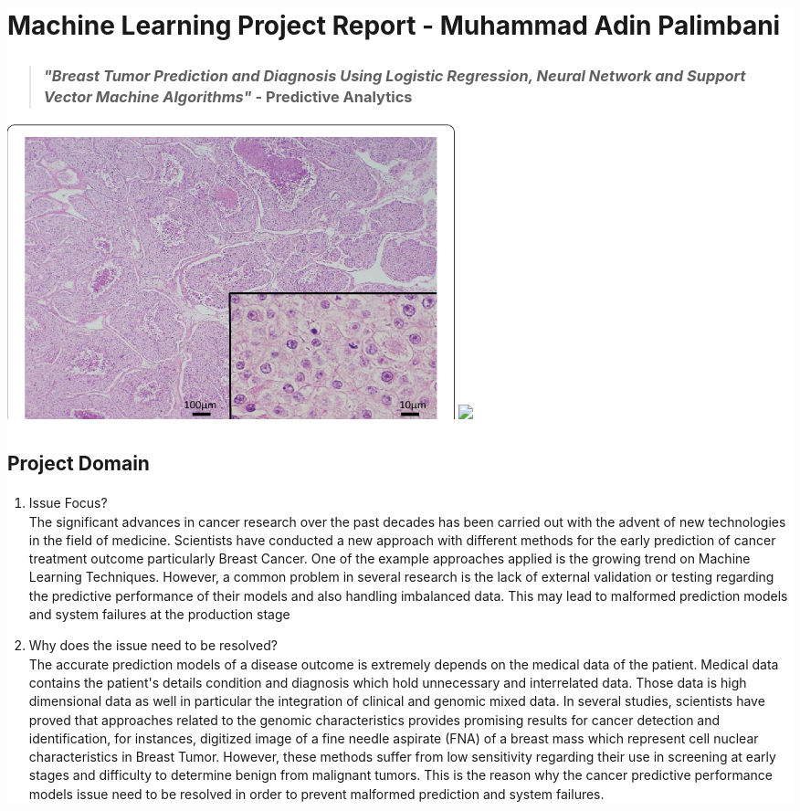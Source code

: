 # Machine Learning Project Report - Muhammad Adin Palimbani
>### ***"Breast Tumor Prediction and Diagnosis Using Logistic Regression, Neural Network and Support Vector Machine Algorithms"*** - Predictive Analytics

<img src="https://github.com/adinplb/Belajar-Machien-Learning-Terapan-Dicoding/blob/02935c3aedf355fbce58e95d36dfaf547f90fab5/images/Histology-of-left-breast-cancer-The-tumor-is-composed-of-large-nests-with-central-comedo.png" width="490"/> <img src="https://github.com/adinplb/Belajar-Machien-Learning-Terapan-Dicoding/assets/61041719/de1f9259-51cd-4e2f-afe1-9a1e9e55dbdf" width="320"/> 

## Project Domain 
1. Issue Focus? <br>
The significant advances in cancer research over the past decades has been carried out with the advent of new technologies in the field of medicine. Scientists have conducted a new approach with different methods for the early prediction of cancer treatment outcome particularly Breast Cancer. One of the example approaches applied is the growing trend on Machine Learning Techniques. However, a common problem in several research is the lack of external validation or testing regarding the predictive performance of their models and also handling imbalanced data.  This may lead to malformed prediction models and system failures at the production stage

2. Why does the issue need to be resolved? <br>
The accurate prediction models of a disease outcome is extremely depends on the medical data of the patient. Medical data contains the patient's details condition and diagnosis which hold unnecessary and interrelated data. Those data is high dimensional data as well in particular the integration of clinical and genomic mixed data. In several studies, scientists have proved that approaches related to the genomic characteristics provides promising results for cancer detection and identification, for instances, digitized image of a fine needle aspirate (FNA) of a breast mass which represent cell nuclear characteristics in Breast Tumor. However, these methods suffer from low sensitivity regarding their use in screening at early stages and difficulty to determine benign from malignant tumors. This is the reason why the cancer predictive performance models issue need to be resolved in order to prevent malformed prediction and system failures. 
